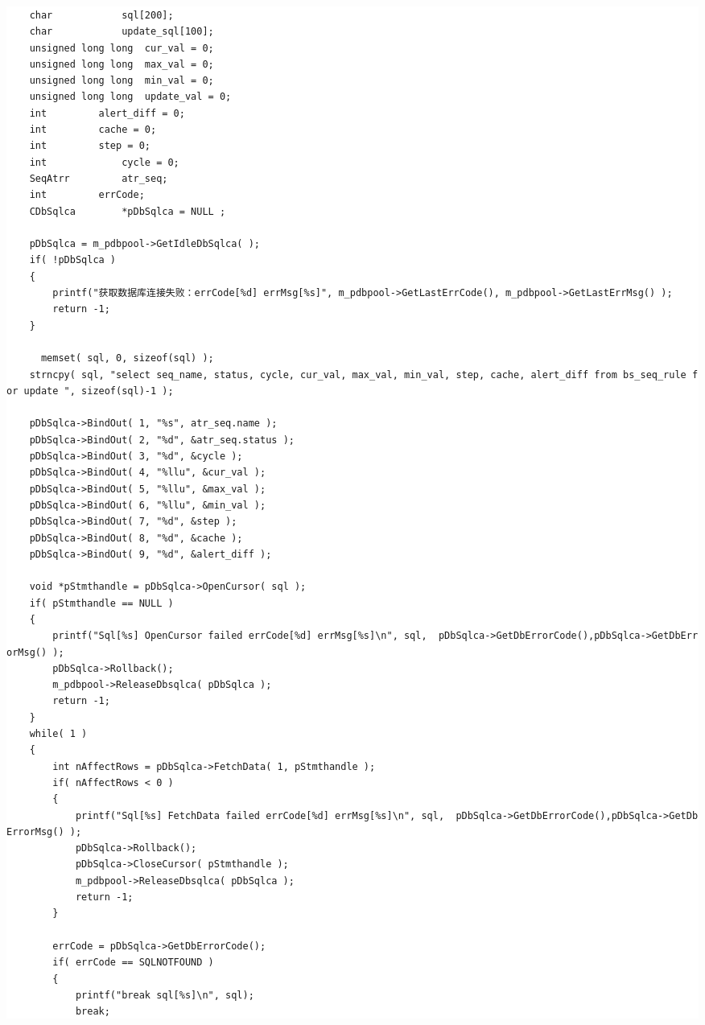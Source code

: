 ```
	char			sql[200];
	char			update_sql[100];
	unsigned long long 	cur_val = 0;
	unsigned long long 	max_val = 0;
	unsigned long long 	min_val = 0;
	unsigned long long 	update_val = 0;
	int			alert_diff = 0;
	int			cache = 0;
	int			step = 0;
	int 			cycle = 0;
	SeqAtrr			atr_seq;
	int			errCode;
	CDbSqlca 		*pDbSqlca = NULL ;
	
	pDbSqlca = m_pdbpool->GetIdleDbSqlca( );
	if( !pDbSqlca )
	{
		printf("获取数据库连接失败：errCode[%d] errMsg[%s]", m_pdbpool->GetLastErrCode(), m_pdbpool->GetLastErrMsg() );
		return -1;
	}
        
      memset( sql, 0, sizeof(sql) );
	strncpy( sql, "select seq_name, status, cycle, cur_val, max_val, min_val, step, cache, alert_diff from bs_seq_rule for update ", sizeof(sql)-1 );
		
	pDbSqlca->BindOut( 1, "%s", atr_seq.name );
	pDbSqlca->BindOut( 2, "%d", &atr_seq.status );
	pDbSqlca->BindOut( 3, "%d", &cycle );
	pDbSqlca->BindOut( 4, "%llu", &cur_val );
	pDbSqlca->BindOut( 5, "%llu", &max_val );
	pDbSqlca->BindOut( 6, "%llu", &min_val );
	pDbSqlca->BindOut( 7, "%d", &step );
	pDbSqlca->BindOut( 8, "%d", &cache );
	pDbSqlca->BindOut( 9, "%d", &alert_diff );
	
	void *pStmthandle = pDbSqlca->OpenCursor( sql );
	if( pStmthandle == NULL )
	{
		printf("Sql[%s] OpenCursor failed errCode[%d] errMsg[%s]\n", sql,  pDbSqlca->GetDbErrorCode(),pDbSqlca->GetDbErrorMsg() );
		pDbSqlca->Rollback();
		m_pdbpool->ReleaseDbsqlca( pDbSqlca );
		return -1;
	}
	while( 1 )
	{
		int nAffectRows = pDbSqlca->FetchData( 1, pStmthandle );
		if( nAffectRows < 0 )
		{
			printf("Sql[%s] FetchData failed errCode[%d] errMsg[%s]\n", sql,  pDbSqlca->GetDbErrorCode(),pDbSqlca->GetDbErrorMsg() );
			pDbSqlca->Rollback();
			pDbSqlca->CloseCursor( pStmthandle );
			m_pdbpool->ReleaseDbsqlca( pDbSqlca );
			return -1;
		}
		
		errCode = pDbSqlca->GetDbErrorCode();
		if( errCode == SQLNOTFOUND )
		{
			printf("break sql[%s]\n", sql);
			break;
```